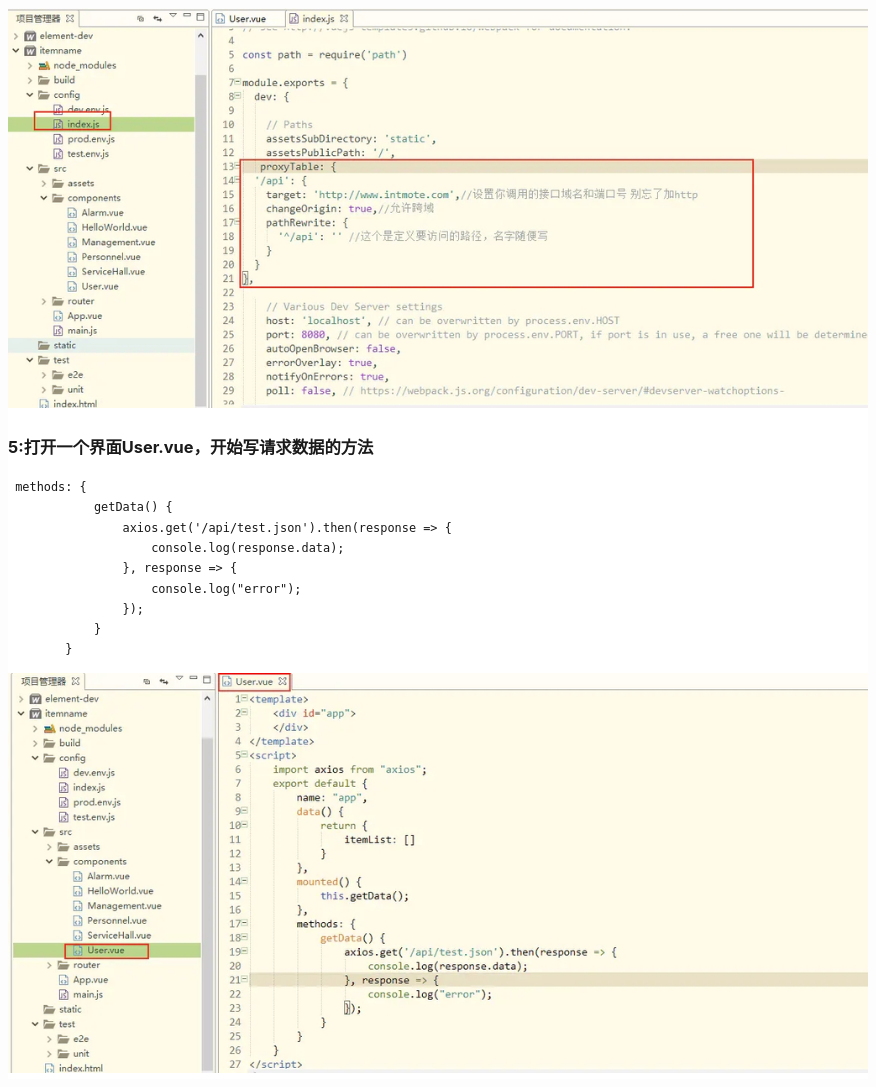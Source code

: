 ![5640239-9ec8decf77d95190.webp](assets/5640239-9ec8decf77d95190.webp.jpg)

### 5:打开一个界面User.vue，开始写请求数据的方法



```tsx
 methods: {
            getData() {
                axios.get('/api/test.json').then(response => {
                    console.log(response.data);
                }, response => {
                    console.log("error");
                });
            }
        }
```

![5640239-2f5b6e888a2e1838.webp](assets/5640239-2f5b6e888a2e1838.webp.jpg)
